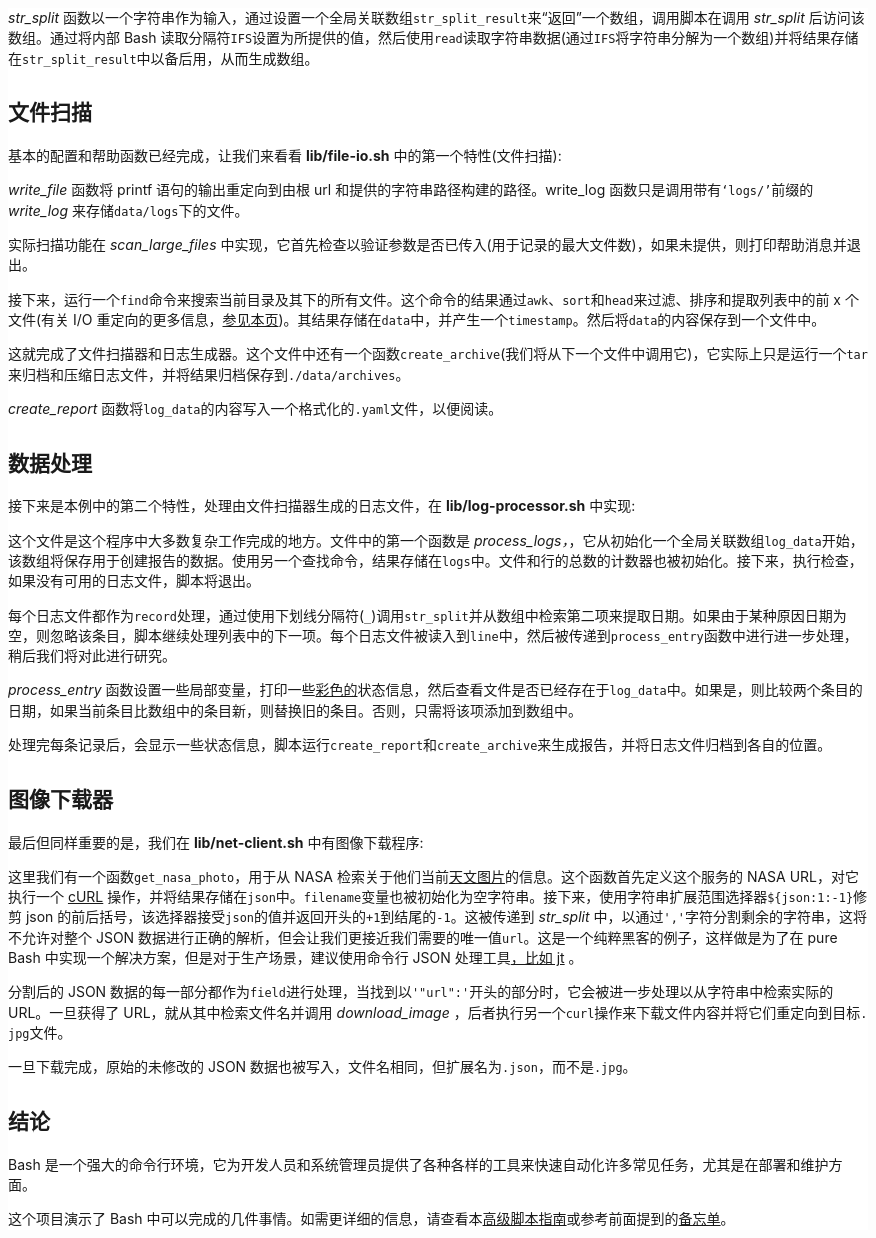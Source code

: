 *str_split* 函数以一个字符串作为输入，通过设置一个全局关联数组`str_split_result`来“返回”一个数组，调用脚本在调用 *str_split* 后访问该数组。通过将内部 Bash 读取分隔符`IFS`设置为所提供的值，然后使用`read`读取字符串数据(通过`IFS`将字符串分解为一个数组)并将结果存储在`str_split_result`中以备后用，从而生成数组。

## 文件扫描

基本的配置和帮助函数已经完成，让我们来看看 **lib/file-io.sh** 中的第一个特性(文件扫描):

*write_file* 函数将 printf 语句的输出重定向到由根 url 和提供的字符串路径构建的路径。write_log 函数只是调用带有`‘logs/’`前缀的 *write_log* 来存储`data/logs`下的文件。

实际扫描功能在 *scan_large_files* 中实现，它首先检查以验证参数是否已传入(用于记录的最大文件数)，如果未提供，则打印帮助消息并退出。

接下来，运行一个`find`命令来搜索当前目录及其下的所有文件。这个命令的结果通过`awk`、`sort`和`head`来过滤、排序和提取列表中的前 x 个文件(有关 I/O 重定向的更多信息，[参见本页](https://www.tldp.org/LDP/abs/html/io-redirection.html))。其结果存储在`data`中，并产生一个`timestamp`。然后将`data`的内容保存到一个文件中。

这就完成了文件扫描器和日志生成器。这个文件中还有一个函数`create_archive`(我们将从下一个文件中调用它)，它实际上只是运行一个`tar`来归档和压缩日志文件，并将结果归档保存到`./data/archives`。

*create_report* 函数将`log_data`的内容写入一个格式化的`.yaml`文件，以便阅读。

## 数据处理

接下来是本例中的第二个特性，处理由文件扫描器生成的日志文件，在 **lib/log-processor.sh** 中实现:

这个文件是这个程序中大多数复杂工作完成的地方。文件中的第一个函数是 *process_logs，*，它从初始化一个全局关联数组`log_data`开始，该数组将保存用于创建报告的数据。使用另一个查找命令，结果存储在`logs`中。文件和行的总数的计数器也被初始化。接下来，执行检查，如果没有可用的日志文件，脚本将退出。

每个日志文件都作为`record`处理，通过使用下划线分隔符(`_`)调用`str_split`并从数组中检索第二项来提取日期。如果由于某种原因日期为空，则忽略该条目，脚本继续处理列表中的下一项。每个日志文件被读入到`line`中，然后被传递到`process_entry`函数中进行进一步处理，稍后我们将对此进行研究。

*process_entry* 函数设置一些局部变量，打印一些[彩色的](https://misc.flogisoft.com/bash/tip_colors_and_formatting)状态信息，然后查看文件是否已经存在于`log_data`中。如果是，则比较两个条目的日期，如果当前条目比数组中的条目新，则替换旧的条目。否则，只需将该项添加到数组中。

处理完每条记录后，会显示一些状态信息，脚本运行`create_report`和`create_archive`来生成报告，并将日志文件归档到各自的位置。

## 图像下载器

最后但同样重要的是，我们在 **lib/net-client.sh** 中有图像下载程序:

这里我们有一个函数`get_nasa_photo`，用于从 NASA 检索关于他们当前[天文图片](https://apod.nasa.gov/apod/astropix.html)的信息。这个函数首先定义这个服务的 NASA URL，对它执行一个 [cURL](https://en.wikipedia.org/wiki/CURL) 操作，并将结果存储在`json`中。`filename`变量也被初始化为空字符串。接下来，使用字符串扩展范围选择器`${json:1:-1}`修剪 json 的前后括号，该选择器接受`json`的值并返回开头的`+1`到结尾的`-1`。这被传递到 *str_split* 中，以通过`','`字符分割剩余的字符串，这将不允许对整个 JSON 数据进行正确的解析，但会让我们更接近我们需要的唯一值`url`。这是一个纯粹黑客的例子，这样做是为了在 pure Bash 中实现一个解决方案，但是对于生产场景，建议使用命令行 JSON 处理工具[，比如 jt](https://stedolan.github.io/jq/) 。

分割后的 JSON 数据的每一部分都作为`field`进行处理，当找到以`'"url":'`开头的部分时，它会被进一步处理以从字符串中检索实际的 URL。一旦获得了 URL，就从其中检索文件名并调用 *download_image* ，后者执行另一个`curl`操作来下载文件内容并将它们重定向到目标`.jpg`文件。

一旦下载完成，原始的未修改的 JSON 数据也被写入，文件名相同，但扩展名为`.json`，而不是`.jpg`。

## 结论

Bash 是一个强大的命令行环境，它为开发人员和系统管理员提供了各种各样的工具来快速自动化许多常见任务，尤其是在部署和维护方面。

这个项目演示了 Bash 中可以完成的几件事情。如需更详细的信息，请查看本[高级脚本指南](https://www.tldp.org/LDP/abs/html/)或参考前面提到的[备忘单](https://devhints.io/bash)。
